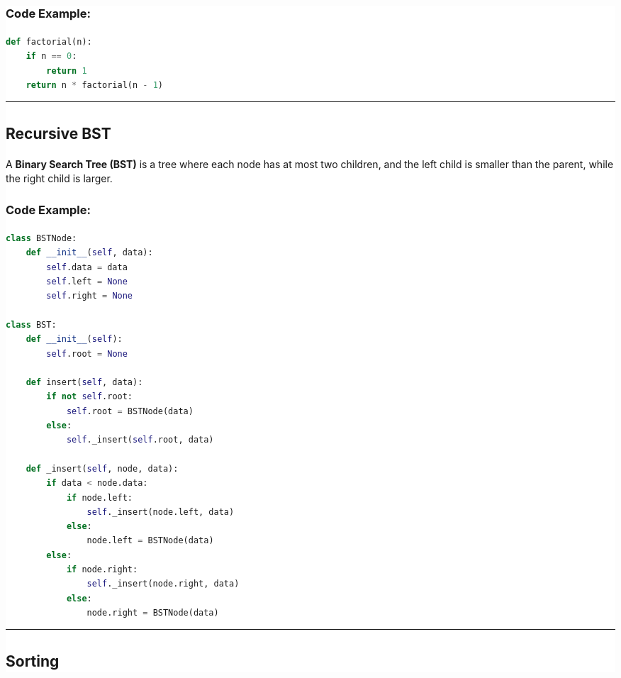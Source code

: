 ### Code Example:

```python
def factorial(n):
    if n == 0:
        return 1
    return n * factorial(n - 1)
```

---

## Recursive BST

A **Binary Search Tree (BST)** is a tree where each node has at most two children, and the left child is smaller than the parent, while the right child is larger.

### Code Example:

```python
class BSTNode:
    def __init__(self, data):
        self.data = data
        self.left = None
        self.right = None

class BST:
    def __init__(self):
        self.root = None

    def insert(self, data):
        if not self.root:
            self.root = BSTNode(data)
        else:
            self._insert(self.root, data)

    def _insert(self, node, data):
        if data < node.data:
            if node.left:
                self._insert(node.left, data)
            else:
                node.left = BSTNode(data)
        else:
            if node.right:
                self._insert(node.right, data)
            else:
                node.right = BSTNode(data)
```

---

## Sorting
